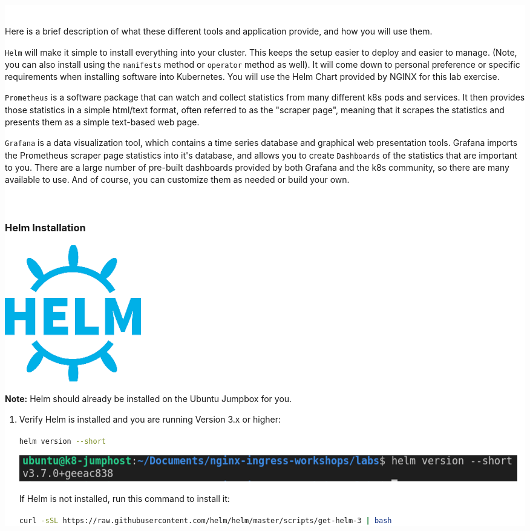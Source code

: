 <br/>

Here is a brief description of what these different tools and application provide, and how you will use them.

`Helm` will make it simple to install everything into your cluster. This keeps the setup easier to deploy and easier to manage.  (Note, you can also install using the `manifests` method or `operator` method as well). It will come down to personal preference or specific requirements when installing software into Kubernetes.  You will use the Helm Chart provided by NGINX for this lab exercise.

`Prometheus` is a software package that can watch and collect statistics from many different k8s pods and services.  It then provides those statistics in a simple html/text format, often referred to as the "scraper page", meaning that it scrapes the statistics and presents them as a simple text-based web page.

`Grafana` is a data visualization tool, which contains a time series database and graphical web presentation tools.  Grafana imports the Prometheus scraper page statistics into it's database, and allows you to create `Dashboards` of the statistics that are important to you.  There are a large number of pre-built dashboards provided by both Grafana and the k8s community, so there are many available to use. And of course, you can customize them as needed or build your own.

<br/>

### Helm Installation

![Helm](media/helm-icon.png)

**Note:** Helm should already be installed on the Ubuntu Jumpbox for you.

1. Verify Helm is installed and you are running Version 3.x or higher:

    ```bash
    helm version --short
    ```
    ![helm version](media/lab8_helm_version.png)

    If Helm is not installed, run this command to install it:

    ```bash
    curl -sSL https://raw.githubusercontent.com/helm/helm/master/scripts/get-helm-3 | bash
    ```
